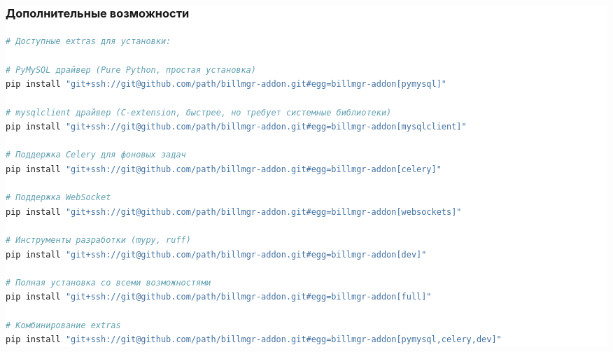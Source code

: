 ### Дополнительные возможности

```bash
# Доступные extras для установки:

# PyMySQL драйвер (Pure Python, простая установка)
pip install "git+ssh://git@github.com/path/billmgr-addon.git#egg=billmgr-addon[pymysql]"

# mysqlclient драйвер (C-extension, быстрее, но требует системные библиотеки)
pip install "git+ssh://git@github.com/path/billmgr-addon.git#egg=billmgr-addon[mysqlclient]"

# Поддержка Celery для фоновых задач
pip install "git+ssh://git@github.com/path/billmgr-addon.git#egg=billmgr-addon[celery]"

# Поддержка WebSocket
pip install "git+ssh://git@github.com/path/billmgr-addon.git#egg=billmgr-addon[websockets]"

# Инструменты разработки (mypy, ruff)
pip install "git+ssh://git@github.com/path/billmgr-addon.git#egg=billmgr-addon[dev]"

# Полная установка со всеми возможностями
pip install "git+ssh://git@github.com/path/billmgr-addon.git#egg=billmgr-addon[full]"

# Комбинирование extras
pip install "git+ssh://git@github.com/path/billmgr-addon.git#egg=billmgr-addon[pymysql,celery,dev]"
```
